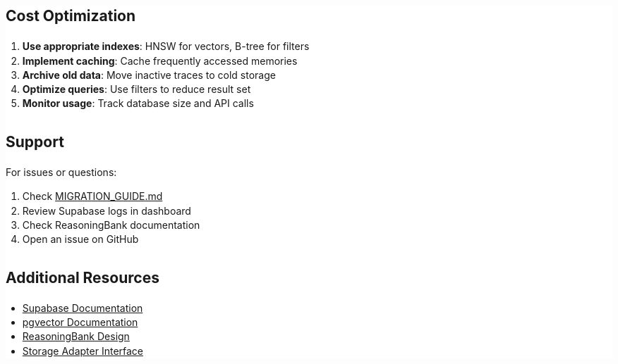 ## Cost Optimization

1. **Use appropriate indexes**: HNSW for vectors, B-tree for filters
2. **Implement caching**: Cache frequently accessed memories
3. **Archive old data**: Move inactive traces to cold storage
4. **Optimize queries**: Use filters to reduce result set
5. **Monitor usage**: Track database size and API calls

## Support

For issues or questions:

1. Check [MIGRATION_GUIDE.md](MIGRATION_GUIDE.md)
2. Review Supabase logs in dashboard
3. Check ReasoningBank documentation
4. Open an issue on GitHub

## Additional Resources

- [Supabase Documentation](https://supabase.com/docs)
- [pgvector Documentation](https://github.com/pgvector/pgvector)
- [ReasoningBank Design](design.md)
- [Storage Adapter Interface](storage_adapter.py)
